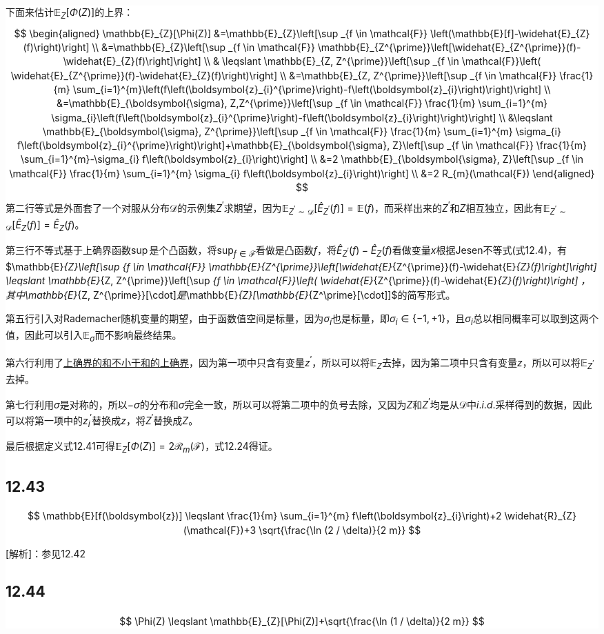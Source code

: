 下面来估计$\mathbb{E}_{Z}[\Phi(Z)]$的上界：
$$
\begin{aligned} \mathbb{E}_{Z}[\Phi(Z)] &=\mathbb{E}_{Z}\left[\sup _{f \in \mathcal{F}} \left(\mathbb{E}[f]-\widehat{E}_{Z}(f)\right)\right] \\ &=\mathbb{E}_{Z}\left[\sup _{f \in \mathcal{F}} \mathbb{E}_{Z^{\prime}}\left[\widehat{E}_{Z^{\prime}}(f)-\widehat{E}_{Z}(f)\right]\right] \\ & \leqslant \mathbb{E}_{Z, Z^{\prime}}\left[\sup _{f \in \mathcal{F}}\left( \widehat{E}_{Z^{\prime}}(f)-\widehat{E}_{Z}(f)\right)\right] \\ &=\mathbb{E}_{Z, Z^{\prime}}\left[\sup _{f \in \mathcal{F}} \frac{1}{m} \sum_{i=1}^{m}\left(f\left(\boldsymbol{z}_{i}^{\prime}\right)-f\left(\boldsymbol{z}_{i}\right)\right)\right] \\ &=\mathbb{E}_{\boldsymbol{\sigma}, Z,Z^{\prime}}\left[\sup _{f \in \mathcal{F}} \frac{1}{m} \sum_{i=1}^{m} \sigma_{i}\left(f\left(\boldsymbol{z}_{i}^{\prime}\right)-f\left(\boldsymbol{z}_{i}\right)\right)\right] \\ &\leqslant \mathbb{E}_{\boldsymbol{\sigma}, Z^{\prime}}\left[\sup _{f \in \mathcal{F}} \frac{1}{m} \sum_{i=1}^{m} \sigma_{i} f\left(\boldsymbol{z}_{i}^{\prime}\right)\right]+\mathbb{E}_{\boldsymbol{\sigma}, Z}\left[\sup _{f \in \mathcal{F}} \frac{1}{m} \sum_{i=1}^{m}-\sigma_{i} f\left(\boldsymbol{z}_{i}\right)\right] \\ &=2 \mathbb{E}_{\boldsymbol{\sigma}, Z}\left[\sup _{f \in \mathcal{F}} \frac{1}{m} \sum_{i=1}^{m} \sigma_{i} f\left(\boldsymbol{z}_{i}\right)\right] \\ &=2 R_{m}(\mathcal{F}) \end{aligned}
$$
第二行等式是外面套了一个对服从分布$\mathcal{D}$的示例集$Z^\prime$求期望，因为$\mathbb{E}_{Z^\prime\sim\mathcal{D}}[\widehat{E}_{Z^\prime}(f)]=\mathbb{E}(f)$，而采样出来的$Z^\prime$和$Z$相互独立，因此有$\mathbb{E}_{Z^\prime\sim\mathcal{D}}[\widehat{E}_{Z}(f)]=\widehat{E}_{Z}(f)$。

第三行不等式基于上确界函数$\sup$是个凸函数，将$\sup_{f\in\mathcal{F}}$看做是凸函数$f$，将$\widehat{E}_{Z^{\prime}}(f)-\widehat{E}_{Z}(f)$看做变量$x$根据Jesen不等式(式12.4)，有$\mathbb{E}_{Z}\left[\sup _{f \in \mathcal{F}} \mathbb{E}_{Z^{\prime}}\left[\widehat{E}_{Z^{\prime}}(f)-\widehat{E}_{Z}(f)\right]\right] \leqslant \mathbb{E}_{Z, Z^{\prime}}\left[\sup _{f \in \mathcal{F}}\left( \widehat{E}_{Z^{\prime}}(f)-\widehat{E}_{Z}(f)\right)\right] $，其中$\mathbb{E}_{Z, Z^{\prime}}[\cdot]$是$\mathbb{E}_{Z}[\mathbb{E}_{Z^\prime}[\cdot]]$的简写形式。

第五行引入对Rademacher随机变量的期望，由于函数值空间是标量，因为$\sigma_i$也是标量，即$\sigma_i\in\{-1, +1\}$，且$\sigma_i$总以相同概率可以取到这两个值，因此可以引入$\mathbb{E}_{\sigma}$而不影响最终结果。

第六行利用了[上确界的和不小于和的上确界](https://math.stackexchange.com/questions/246015/supremum-of-the-difference-of-two-functions)，因为第一项中只含有变量$z^\prime$，所以可以将$\mathbb{E}_Z$去掉，因为第二项中只含有变量$z$，所以可以将$\mathbb{E}_{Z^\prime}$去掉。

第七行利用$\sigma$是对称的，所以$-\sigma$的分布和$\sigma$完全一致，所以可以将第二项中的负号去除，又因为$Z$和$Z^\prime$均是从$\mathcal{D}$中$i.i.d.$采样得到的数据，因此可以将第一项中的$z^\prime_i$替换成$z$，将$Z^\prime$替换成$Z$。

最后根据定义式12.41可得$\mathbb{E}_{Z}[\Phi(Z)]=2\mathcal{R}_m(\mathcal{F})$，式12.24得证。

## 12.43

$$
\mathbb{E}[f(\boldsymbol{z})] \leqslant \frac{1}{m} \sum_{i=1}^{m} f\left(\boldsymbol{z}_{i}\right)+2 \widehat{R}_{Z}(\mathcal{F})+3 \sqrt{\frac{\ln (2 / \delta)}{2 m}}
$$



[解析]：参见12.42



## 12.44

$$
\Phi(Z) \leqslant \mathbb{E}_{Z}[\Phi(Z)]+\sqrt{\frac{\ln (1 / \delta)}{2 m}}
$$
